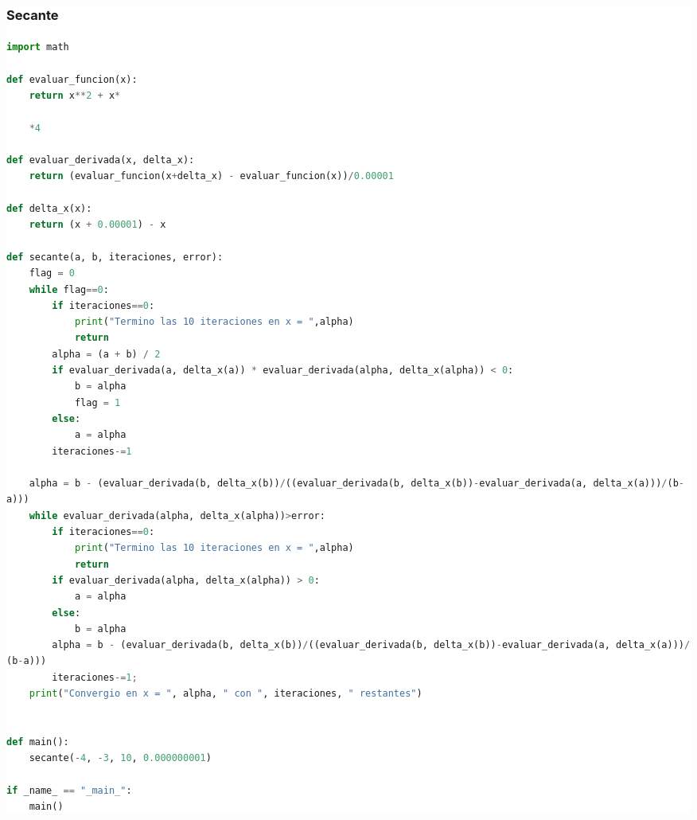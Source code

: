 ### Secante

```python
import math

def evaluar_funcion(x):
    return x**2 + x*
    
    *4

def evaluar_derivada(x, delta_x):
    return (evaluar_funcion(x+delta_x) - evaluar_funcion(x))/0.00001

def delta_x(x):
    return (x + 0.00001) - x

def secante(a, b, iteraciones, error):
    flag = 0
    while flag==0:
        if iteraciones==0:
            print("Termino las 10 iteraciones en x = ",alpha)
            return
        alpha = (a + b) / 2
        if evaluar_derivada(a, delta_x(a)) * evaluar_derivada(alpha, delta_x(alpha)) < 0:
            b = alpha
            flag = 1
        else:
            a = alpha
        iteraciones-=1

    alpha = b - (evaluar_derivada(b, delta_x(b))/((evaluar_derivada(b, delta_x(b))-evaluar_derivada(a, delta_x(a)))/(b-a)))
    while evaluar_derivada(alpha, delta_x(alpha))>error:
        if iteraciones==0:
            print("Termino las 10 iteraciones en x = ",alpha)
            return
        if evaluar_derivada(alpha, delta_x(alpha)) > 0:
            a = alpha
        else:
            b = alpha
        alpha = b - (evaluar_derivada(b, delta_x(b))/((evaluar_derivada(b, delta_x(b))-evaluar_derivada(a, delta_x(a)))/(b-a)))
        iteraciones-=1;
    print("Convergio en x = ", alpha, " con ", iteraciones, " restantes")


def main():
    secante(-4, -3, 10, 0.000000001)

if _name_ == "_main_":
    main()
```
